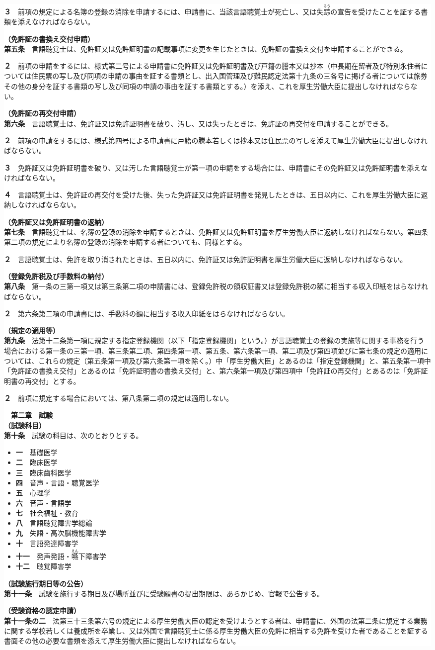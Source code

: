 **３**　前項の規定による名簿の登録の消除を申請するには、申請書に、当該言語聴覚士が死亡し、又は失<ruby>踪<rt>そう</rt></ruby>の宣告を受けたことを証する書類を添えなければならない。  
  
**（免許証の書換え交付申請）**  
**第五条**　言語聴覚士は、免許証又は免許証明書の記載事項に変更を生じたときは、免許証の書換え交付を申請することができる。  
  
**２**　前項の申請をするには、様式第二号による申請書に免許証又は免許証明書及び戸籍の謄本又は抄本（中長期在留者及び特別永住者については住民票の写し及び同項の申請の事由を証する書類とし、出入国管理及び難民認定法第十九条の三各号に掲げる者については旅券その他の身分を証する書類の写し及び同項の申請の事由を証する書類とする。）を添え、これを厚生労働大臣に提出しなければならない。  
  
**（免許証の再交付申請）**  
**第六条**　言語聴覚士は、免許証又は免許証明書を破り、汚し、又は失ったときは、免許証の再交付を申請することができる。  
  
**２**　前項の申請をするには、様式第四号による申請書に戸籍の謄本若しくは抄本又は住民票の写しを添えて厚生労働大臣に提出しなければならない。  
  
**３**　免許証又は免許証明書を破り、又は汚した言語聴覚士が第一項の申請をする場合には、申請書にその免許証又は免許証明書を添えなければならない。  
  
**４**　言語聴覚士は、免許証の再交付を受けた後、失った免許証又は免許証明書を発見したときは、五日以内に、これを厚生労働大臣に返納しなければならない。  
  
**（免許証又は免許証明書の返納）**  
**第七条**　言語聴覚士は、名簿の登録の消除を申請するときは、免許証又は免許証明書を厚生労働大臣に返納しなければならない。第四条第二項の規定により名簿の登録の消除を申請する者についても、同様とする。  
  
**２**　言語聴覚士は、免許を取り消されたときは、五日以内に、免許証又は免許証明書を厚生労働大臣に返納しなければならない。  
  
**（登録免許税及び手数料の納付）**  
**第八条**　第一条の三第一項又は第三条第二項の申請書には、登録免許税の領収証書又は登録免許税の額に相当する収入印紙をはらなければならない。  
  
**２**　第六条第二項の申請書には、手数料の額に相当する収入印紙をはらなければならない。  
  
**（規定の適用等）**  
**第九条**　法第十二条第一項に規定する指定登録機関（以下「指定登録機関」という。）が言語聴覚士の登録の実施等に関する事務を行う場合における第一条の三第一項、第三条第二項、第四条第一項、第五条、第六条第一項、第二項及び第四項並びに第七条の規定の適用については、これらの規定（第五条第一項及び第六条第一項を除く。）中「厚生労働大臣」とあるのは「指定登録機関」と、第五条第一項中「免許証の書換え交付」とあるのは「免許証明書の書換え交付」と、第六条第一項及び第四項中「免許証の再交付」とあるのは「免許証明書の再交付」とする。  
  
**２**　前項に規定する場合においては、第八条第二項の規定は適用しない。  
  
&emsp;**第二章　試験**  
**（試験科目）**  
**第十条**　試験の科目は、次のとおりとする。  
* **一**　基礎医学  
* **二**　臨床医学  
* **三**　臨床歯科医学  
* **四**　音声・言語・聴覚医学  
* **五**　心理学  
* **六**　音声・言語学  
* **七**　社会福祉・教育  
* **八**　言語聴覚障害学総論  
* **九**　失語・高次脳機能障害学  
* **十**　言語発達障害学  
* **十一**　発声発語・<ruby>嚥<rt>えん</rt></ruby>下障害学  
* **十二**　聴覚障害学  
  
**（試験施行期日等の公告）**  
**第十一条**　試験を施行する期日及び場所並びに受験願書の提出期限は、あらかじめ、官報で公告する。  
  
**（受験資格の認定申請）**  
**第十一条の二**　法第三十三条第六号の規定による厚生労働大臣の認定を受けようとする者は、申請書に、外国の法第二条に規定する業務に関する学校若しくは養成所を卒業し、又は外国で言語聴覚士に係る厚生労働大臣の免許に相当する免許を受けた者であることを証する書面その他の必要な書類を添えて厚生労働大臣に提出しなければならない。  
  
